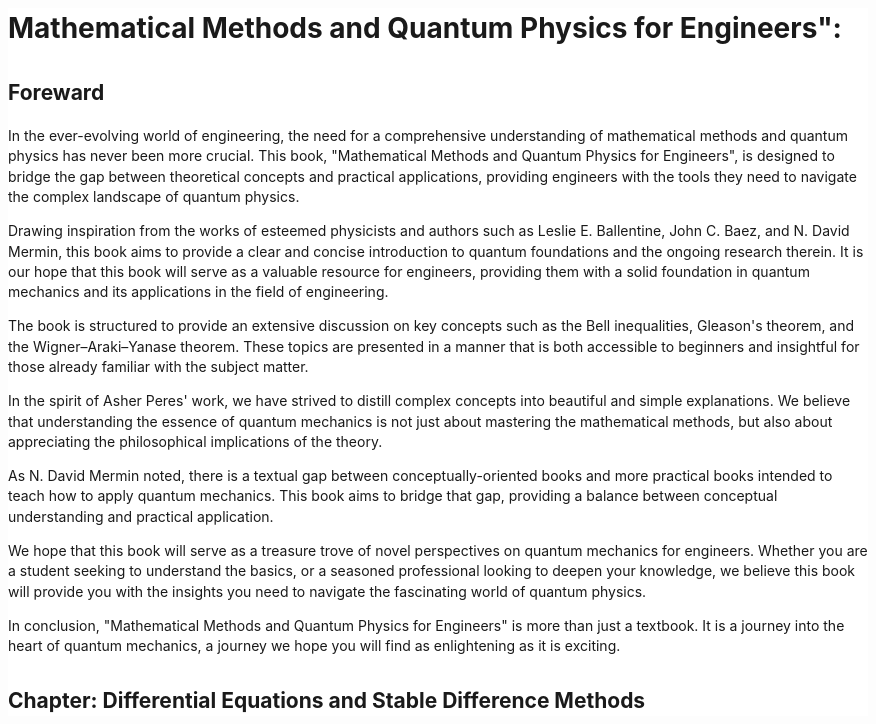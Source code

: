 


# Mathematical Methods and Quantum Physics for Engineers":



## Foreward



In the ever-evolving world of engineering, the need for a comprehensive understanding of mathematical methods and quantum physics has never been more crucial. This book, "Mathematical Methods and Quantum Physics for Engineers", is designed to bridge the gap between theoretical concepts and practical applications, providing engineers with the tools they need to navigate the complex landscape of quantum physics.



Drawing inspiration from the works of esteemed physicists and authors such as Leslie E. Ballentine, John C. Baez, and N. David Mermin, this book aims to provide a clear and concise introduction to quantum foundations and the ongoing research therein. It is our hope that this book will serve as a valuable resource for engineers, providing them with a solid foundation in quantum mechanics and its applications in the field of engineering.



The book is structured to provide an extensive discussion on key concepts such as the Bell inequalities, Gleason's theorem, and the Wigner–Araki–Yanase theorem. These topics are presented in a manner that is both accessible to beginners and insightful for those already familiar with the subject matter. 



In the spirit of Asher Peres' work, we have strived to distill complex concepts into beautiful and simple explanations. We believe that understanding the essence of quantum mechanics is not just about mastering the mathematical methods, but also about appreciating the philosophical implications of the theory. 



As N. David Mermin noted, there is a textual gap between conceptually-oriented books and more practical books intended to teach how to apply quantum mechanics. This book aims to bridge that gap, providing a balance between conceptual understanding and practical application. 



We hope that this book will serve as a treasure trove of novel perspectives on quantum mechanics for engineers. Whether you are a student seeking to understand the basics, or a seasoned professional looking to deepen your knowledge, we believe this book will provide you with the insights you need to navigate the fascinating world of quantum physics.



In conclusion, "Mathematical Methods and Quantum Physics for Engineers" is more than just a textbook. It is a journey into the heart of quantum mechanics, a journey we hope you will find as enlightening as it is exciting.



## Chapter: Differential Equations and Stable Difference Methods
